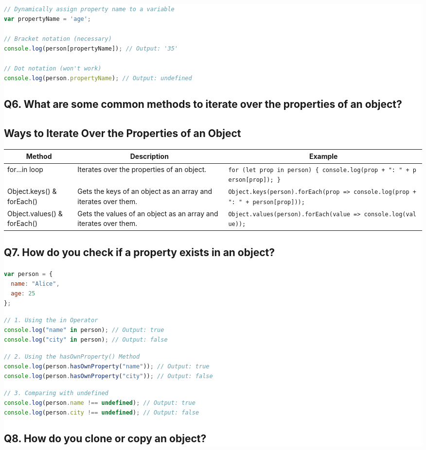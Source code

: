 ```js
// Dynamically assign property name to a variable
var propertyName = 'age';

// Bracket notation (necessary)
console.log(person[propertyName]); // Output: '35'

// Dot notation (won't work)
console.log(person.propertyName); // Output: undefined
```

## Q6. What are some common methods to iterate over the properties of an object?

## Ways to Iterate Over the Properties of an Object

| Method | Description | Example |
|---|---|---|
| for...in loop | Iterates over the properties of an object. | `for (let prop in person) { console.log(prop + ": " + person[prop]); }` |
| Object.keys() & forEach() | Gets the keys of an object as an array and iterates over them. | `Object.keys(person).forEach(prop => console.log(prop + ": " + person[prop]));` |
| Object.values() & forEach() | Gets the values of an object as an array and iterates over them. | `Object.values(person).forEach(value => console.log(value));` |

## Q7. How do you check if a property exists in an object?

```javascript
var person = {
  name: "Alice",
  age: 25
};
```

```javascript
// 1. Using the in Operator
console.log("name" in person); // Output: true
console.log("city" in person); // Output: false
```

```javascript
// 2. Using the hasOwnProperty() Method
console.log(person.hasOwnProperty("name")); // Output: true
console.log(person.hasOwnProperty("city")); // Output: false
```

```javascript
// 3. Comparing with undefined
console.log(person.name !== undefined); // Output: true
console.log(person.city !== undefined); // Output: false
```

## Q8. How do you clone or copy an object?
